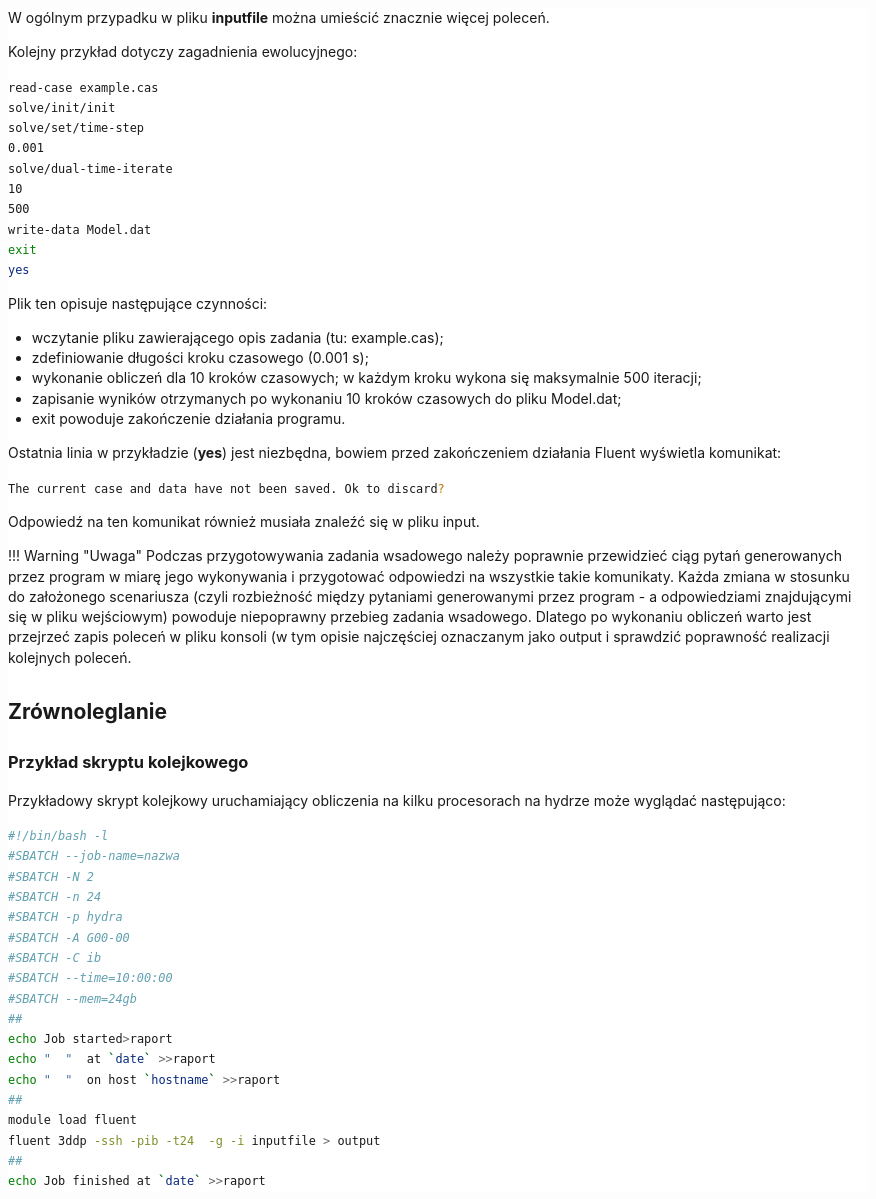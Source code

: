 W ogólnym przypadku w pliku **inputfile** można umieścić znacznie więcej poleceń.

Kolejny przykład dotyczy zagadnienia ewolucyjnego:

```bash
read-case example.cas
solve/init/init
solve/set/time-step
0.001
solve/dual-time-iterate
10
500
write-data Model.dat
exit
yes
```

Plik ten opisuje następujące czynności:

- wczytanie pliku zawierającego opis zadania (tu: example.cas);
- zdefiniowanie długości kroku czasowego (0.001 s);
- wykonanie obliczeń dla 10 kroków czasowych; w każdym kroku wykona się maksymalnie 500 iteracji;
- zapisanie wyników otrzymanych po wykonaniu 10 kroków czasowych do pliku Model.dat;
- exit powoduje zakończenie działania programu.

Ostatnia linia w przykładzie (**yes**) jest niezbędna, bowiem przed zakończeniem działania Fluent wyświetla komunikat:

```bash
The current case and data have not been saved. Ok to discard?
```

Odpowiedź na ten komunikat również musiała znaleźć się w pliku input.

!!! Warning "Uwaga"
    Podczas przygotowywania zadania wsadowego należy poprawnie przewidzieć ciąg pytań generowanych przez program w miarę jego wykonywania i przygotować odpowiedzi na wszystkie takie komunikaty. Każda zmiana w stosunku do założonego scenariusza (czyli rozbieżność między pytaniami generowanymi przez program - a odpowiedziami znajdującymi się w pliku wejściowym) powoduje niepoprawny przebieg zadania wsadowego. Dlatego po wykonaniu obliczeń warto jest przejrzeć zapis poleceń w pliku konsoli (w tym opisie najczęściej oznaczanym jako output i sprawdzić poprawność realizacji kolejnych poleceń.

## Zrównoleglanie

### Przykład skryptu kolejkowego

Przykładowy skrypt kolejkowy uruchamiający obliczenia na kilku procesorach na hydrze może wyglądać następująco:

```bash
#!/bin/bash -l 
#SBATCH --job-name=nazwa
#SBATCH -N 2
#SBATCH -n 24
#SBATCH -p hydra
#SBATCH -A G00-00
#SBATCH -C ib
#SBATCH --time=10:00:00
#SBATCH --mem=24gb
##
echo Job started>raport
echo "  "  at `date` >>raport
echo "  "  on host `hostname` >>raport
##
module load fluent
fluent 3ddp -ssh -pib -t24  -g -i inputfile > output
##
echo Job finished at `date` >>raport
```